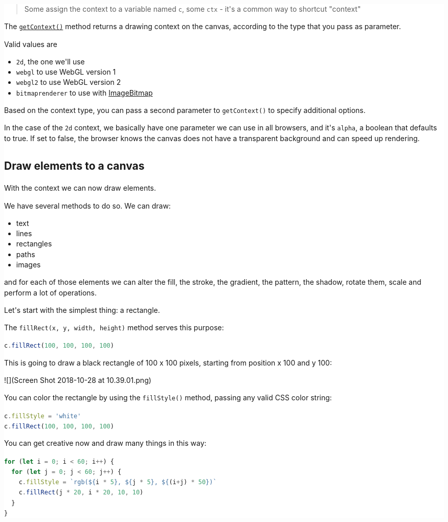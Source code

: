 > Some assign the context to a variable named `c`, some `ctx` - it's a common way to shortcut "context"

The [`getContext()`](https://developer.mozilla.org/en-US/docs/Web/API/HTMLCanvasElement/getContext) method returns a drawing context on the canvas, according to the type that you pass as parameter.

Valid values are

- `2d`, the one we'll use
- `webgl` to use WebGL version 1
- `webgl2` to use WebGL version 2
- `bitmaprenderer` to use with [ImageBitmap](https://developer.mozilla.org/en-US/docs/Web/API/ImageBitmap)

Based on the context type, you can pass a second parameter to `getContext()` to specify additional options.

In the case of the `2d` context, we basically have one parameter we can use in all browsers, and it's `alpha`, a boolean that defaults to true. If set to false, the browser knows the canvas does not have a transparent background and can speed up rendering.

## Draw elements to a canvas

With the context we can now draw elements.

We have several methods to do so. We can draw:

- text
- lines
- rectangles
- paths
- images

and for each of those elements we can alter the fill, the stroke, the gradient, the pattern, the shadow, rotate them, scale and perform a lot of operations.

Let's start with the simplest thing: a rectangle.

The `fillRect(x, y, width, height)` method serves this purpose:

```js
c.fillRect(100, 100, 100, 100)
```

This is going to draw a black rectangle of 100 x 100 pixels, starting from position x 100 and y 100:

![](Screen Shot 2018-10-28 at 10.39.01.png)

You can color the rectangle by using the `fillStyle()` method, passing any valid CSS color string:

```js
c.fillStyle = 'white'
c.fillRect(100, 100, 100, 100)
```

You can get creative now and draw many things in this way:

```js
for (let i = 0; i < 60; i++) {
  for (let j = 0; j < 60; j++) {
    c.fillStyle = `rgb(${i * 5}, ${j * 5}, ${(i+j) * 50})`
    c.fillRect(j * 20, i * 20, 10, 10)
  }
}
```
